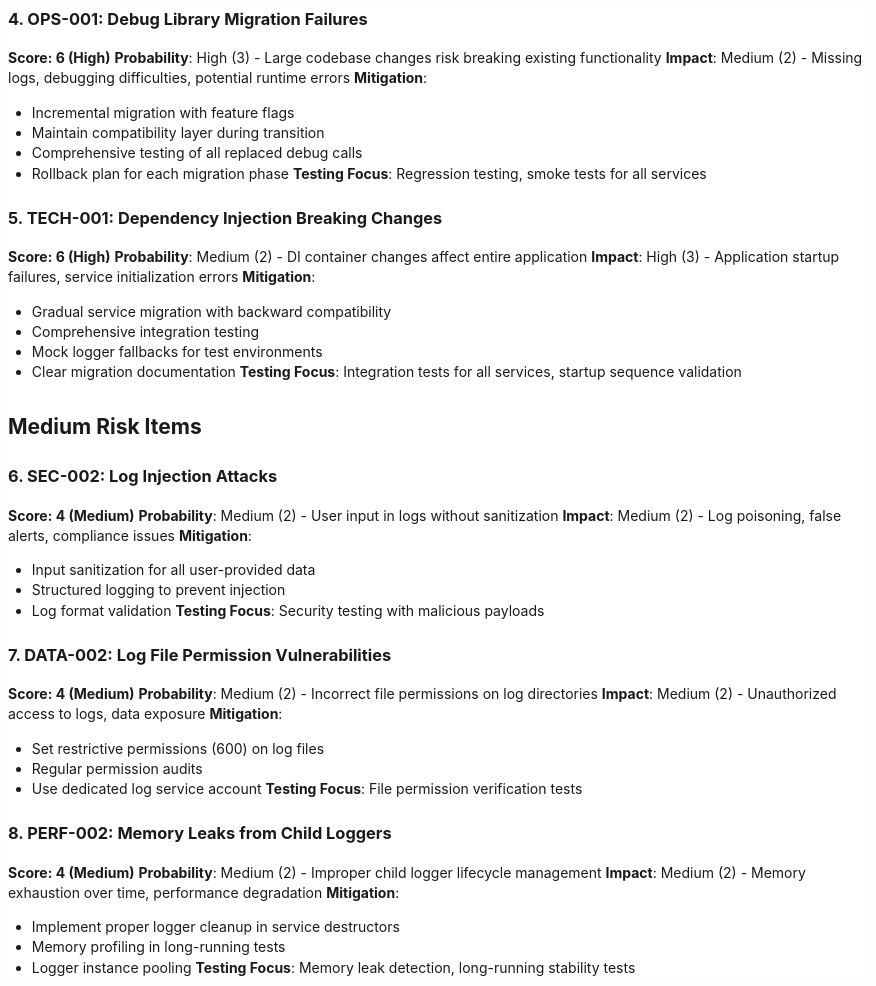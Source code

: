 ### 4. OPS-001: Debug Library Migration Failures

**Score: 6 (High)**
**Probability**: High (3) - Large codebase changes risk breaking existing functionality
**Impact**: Medium (2) - Missing logs, debugging difficulties, potential runtime errors
**Mitigation**:
- Incremental migration with feature flags
- Maintain compatibility layer during transition
- Comprehensive testing of all replaced debug calls
- Rollback plan for each migration phase
**Testing Focus**: Regression testing, smoke tests for all services

### 5. TECH-001: Dependency Injection Breaking Changes

**Score: 6 (High)**
**Probability**: Medium (2) - DI container changes affect entire application
**Impact**: High (3) - Application startup failures, service initialization errors
**Mitigation**:
- Gradual service migration with backward compatibility
- Comprehensive integration testing
- Mock logger fallbacks for test environments
- Clear migration documentation
**Testing Focus**: Integration tests for all services, startup sequence validation

## Medium Risk Items

### 6. SEC-002: Log Injection Attacks

**Score: 4 (Medium)**
**Probability**: Medium (2) - User input in logs without sanitization
**Impact**: Medium (2) - Log poisoning, false alerts, compliance issues
**Mitigation**:
- Input sanitization for all user-provided data
- Structured logging to prevent injection
- Log format validation
**Testing Focus**: Security testing with malicious payloads

### 7. DATA-002: Log File Permission Vulnerabilities

**Score: 4 (Medium)**
**Probability**: Medium (2) - Incorrect file permissions on log directories
**Impact**: Medium (2) - Unauthorized access to logs, data exposure
**Mitigation**:
- Set restrictive permissions (600) on log files
- Regular permission audits
- Use dedicated log service account
**Testing Focus**: File permission verification tests

### 8. PERF-002: Memory Leaks from Child Loggers

**Score: 4 (Medium)**
**Probability**: Medium (2) - Improper child logger lifecycle management
**Impact**: Medium (2) - Memory exhaustion over time, performance degradation
**Mitigation**:
- Implement proper logger cleanup in service destructors
- Memory profiling in long-running tests
- Logger instance pooling
**Testing Focus**: Memory leak detection, long-running stability tests
